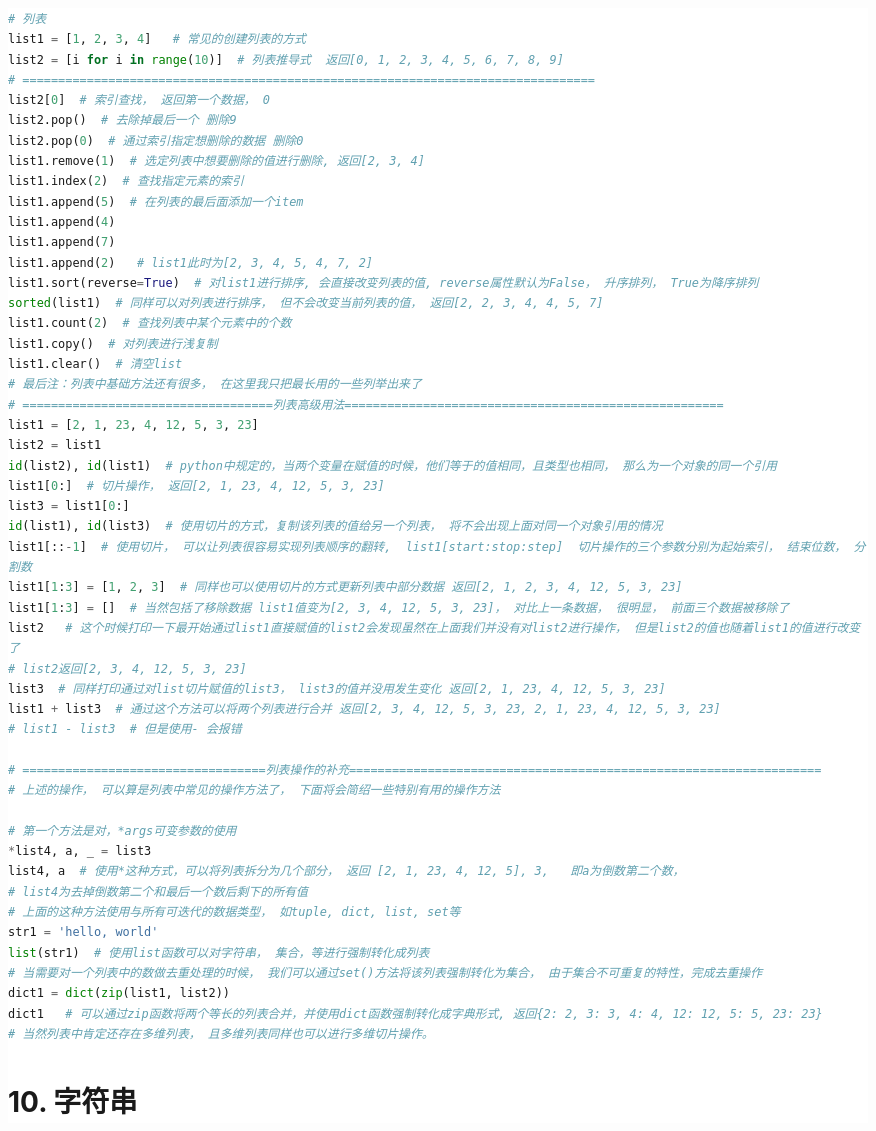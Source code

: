 ````python
# 列表
list1 = [1, 2, 3, 4]   # 常见的创建列表的方式
list2 = [i for i in range(10)]  # 列表推导式  返回[0, 1, 2, 3, 4, 5, 6, 7, 8, 9]
# ================================================================================
list2[0]  # 索引查找， 返回第一个数据， 0
list2.pop()  # 去除掉最后一个 删除9
list2.pop(0)  # 通过索引指定想删除的数据 删除0
list1.remove(1)  # 选定列表中想要删除的值进行删除, 返回[2, 3, 4]
list1.index(2)  # 查找指定元素的索引
list1.append(5)  # 在列表的最后面添加一个item
list1.append(4)
list1.append(7)
list1.append(2)   # list1此时为[2, 3, 4, 5, 4, 7, 2]
list1.sort(reverse=True)  # 对list1进行排序, 会直接改变列表的值, reverse属性默认为False， 升序排列， True为降序排列
sorted(list1)  # 同样可以对列表进行排序， 但不会改变当前列表的值， 返回[2, 2, 3, 4, 4, 5, 7]
list1.count(2)  # 查找列表中某个元素中的个数
list1.copy()  # 对列表进行浅复制
list1.clear()  # 清空list
# 最后注：列表中基础方法还有很多， 在这里我只把最长用的一些列举出来了
# ===================================列表高级用法=====================================================
list1 = [2, 1, 23, 4, 12, 5, 3, 23]
list2 = list1
id(list2), id(list1)  # python中规定的，当两个变量在赋值的时候，他们等于的值相同，且类型也相同， 那么为一个对象的同一个引用
list1[0:]  # 切片操作， 返回[2, 1, 23, 4, 12, 5, 3, 23]
list3 = list1[0:]
id(list1), id(list3)  # 使用切片的方式，复制该列表的值给另一个列表， 将不会出现上面对同一个对象引用的情况
list1[::-1]  # 使用切片， 可以让列表很容易实现列表顺序的翻转,  list1[start:stop:step]  切片操作的三个参数分别为起始索引， 结束位数， 分割数
list1[1:3] = [1, 2, 3]  # 同样也可以使用切片的方式更新列表中部分数据 返回[2, 1, 2, 3, 4, 12, 5, 3, 23]
list1[1:3] = []  # 当然包括了移除数据 list1值变为[2, 3, 4, 12, 5, 3, 23]， 对比上一条数据， 很明显， 前面三个数据被移除了
list2   # 这个时候打印一下最开始通过list1直接赋值的list2会发现虽然在上面我们并没有对list2进行操作， 但是list2的值也随着list1的值进行改变了
# list2返回[2, 3, 4, 12, 5, 3, 23]
list3  # 同样打印通过对list切片赋值的list3， list3的值并没用发生变化 返回[2, 1, 23, 4, 12, 5, 3, 23]
list1 + list3  # 通过这个方法可以将两个列表进行合并 返回[2, 3, 4, 12, 5, 3, 23, 2, 1, 23, 4, 12, 5, 3, 23]
# list1 - list3  # 但是使用- 会报错

# ==================================列表操作的补充==================================================================
# 上述的操作， 可以算是列表中常见的操作方法了， 下面将会简绍一些特别有用的操作方法

# 第一个方法是对，*args可变参数的使用
*list4, a, _ = list3
list4, a  # 使用*这种方式，可以将列表拆分为几个部分， 返回 [2, 1, 23, 4, 12, 5], 3,   即a为倒数第二个数， 
# list4为去掉倒数第二个和最后一个数后剩下的所有值
# 上面的这种方法使用与所有可迭代的数据类型， 如tuple, dict, list, set等
str1 = 'hello, world'  
list(str1)  # 使用list函数可以对字符串， 集合，等进行强制转化成列表
# 当需要对一个列表中的数做去重处理的时候， 我们可以通过set()方法将该列表强制转化为集合， 由于集合不可重复的特性，完成去重操作
dict1 = dict(zip(list1, list2))
dict1   # 可以通过zip函数将两个等长的列表合并，并使用dict函数强制转化成字典形式, 返回{2: 2, 3: 3, 4: 4, 12: 12, 5: 5, 23: 23}
# 当然列表中肯定还存在多维列表， 且多维列表同样也可以进行多维切片操作。
````
# 10. 字符串
